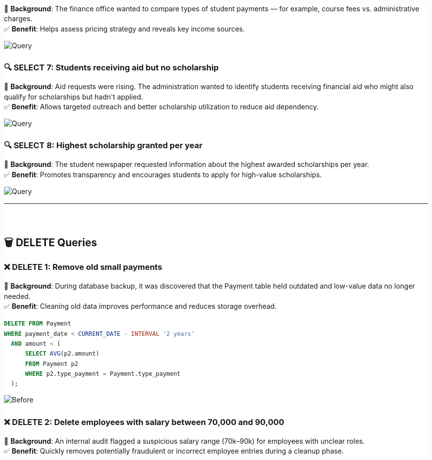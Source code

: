 📘 **Background**: The finance office wanted to compare types of student payments — for example, course fees vs. administrative charges.  
✅ **Benefit**: Helps assess pricing strategy and reveals key income sources.

![Query](images/Stage2/S6.jpg)

### 🔍 SELECT 7: Students receiving aid but no scholarship

📘 **Background**: Aid requests were rising. The administration wanted to identify students receiving financial aid who might also qualify for scholarships but hadn't applied.  
✅ **Benefit**: Allows targeted outreach and better scholarship utilization to reduce aid dependency.

![Query](images/Stage2/S7.jpg)

### 🔍 SELECT 8: Highest scholarship granted per year

📘 **Background**: The student newspaper requested information about the highest awarded scholarships per year.  
✅ **Benefit**: Promotes transparency and encourages students to apply for high-value scholarships.

![Query](images/Stage2/S8.jpg)

---

<br>

## 🗑️ DELETE Queries

### ❌ DELETE 1: Remove old small payments

📘 **Background**: During database backup, it was discovered that the Payment table held outdated and low-value data no longer needed.  
✅ **Benefit**: Cleaning old data improves performance and reduces storage overhead.

```sql
DELETE FROM Payment
WHERE payment_date < CURRENT_DATE - INTERVAL '2 years'
  AND amount < (
      SELECT AVG(p2.amount)
      FROM Payment p2
      WHERE p2.type_payment = Payment.type_payment
  );
```
![Before](images/Stage2/D1.jpg)

### ❌ DELETE 2: Delete employees with salary between 70,000 and 90,000

📘 **Background**: An internal audit flagged a suspicious salary range (70k–90k) for employees with unclear roles.  
✅ **Benefit**: Quickly removes potentially fraudulent or incorrect employee entries during a cleanup phase.
